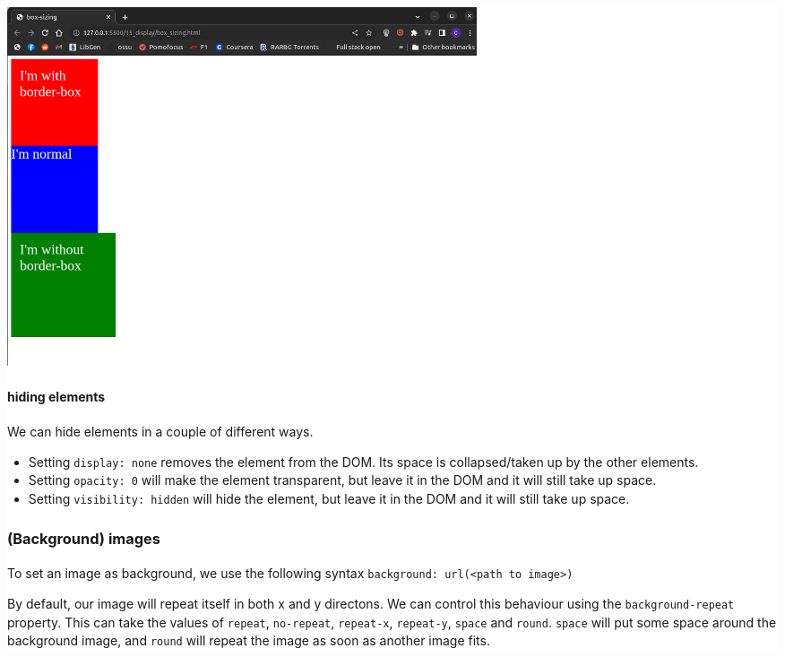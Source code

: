 <img src ="./notes_assets/border-box.png" height=400px>

#### hiding elements

We can hide elements in a couple of different ways.

- Setting `display: none` removes the element from the DOM. Its space is collapsed/taken up by the other elements.
- Setting `opacity: 0` will make the element transparent, but leave it in the DOM and it will still take up space.
- Setting `visibility: hidden` will hide the element, but leave it in the DOM and it will still take up space.

### (Background) images

To set an image as background, we use the following syntax `background: url(<path to image>)`

By default, our image will repeat itself in both x and y directons. We can control this behaviour using the `background-repeat` property. This can take the values of `repeat`, `no-repeat`, `repeat-x`, `repeat-y`, `space` and `round`. `space` will put some space around the background image, and `round` will repeat the image as soon as another image fits.
